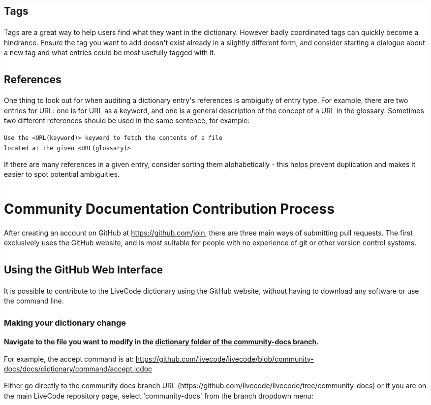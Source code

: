 ## Tags

Tags are a great way to help users find what they want in the dictionary. 
However badly coordinated tags can quickly become a hindrance. Ensure 
the tag you want to add doesn't exist already in a slightly different 
form, and consider starting a dialogue about a new tag and what entries 
could be most usefully tagged with it.

## References

One thing to look out for when auditing a dictionary entry's references
is ambiguity of entry type. For example, there are two entries for URL:
one is for URL as a keyword, and one is a general description of the 
concept of a URL in the glossary. Sometimes two different references
should be used in the same sentence, for example:

	Use the <URL(keyword)> keyword to fetch the contents of a file 
	located at the given <URL(glossary)>
	
If there are many references in a given entry, consider sorting them
alphabetically - this helps prevent duplication and makes it easier to
spot potential ambiguities.

# Community Documentation Contribution Process

After creating an account on GitHub at https://github.com/join, there 
are three main ways of submitting pull requests. The first exclusively 
uses the GitHub website, and is most suitable for people with no 
experience of git or other version control systems.

## Using the GitHub Web Interface

It is possible to contribute to the LiveCode dictionary using the GitHub 
website, without having to download any software or use the command line.

### Making your dictionary change

**Navigate to the file you want to modify in the [dictionary folder of the community-docs branch](https://github.com/livecode/livecode/blob/community-docs/docs/dictionary).**

For example, the accept command is at:
https://github.com/livecode/livecode/blob/community-docs/docs/dictionary/command/accept.lcdoc

Either go directly to the community docs branch URL
(https://github.com/livecode/livecode/tree/community-docs) or if you are 
on the main LiveCode repository page, select 'community-docs' from the 
branch dropdown menu:
